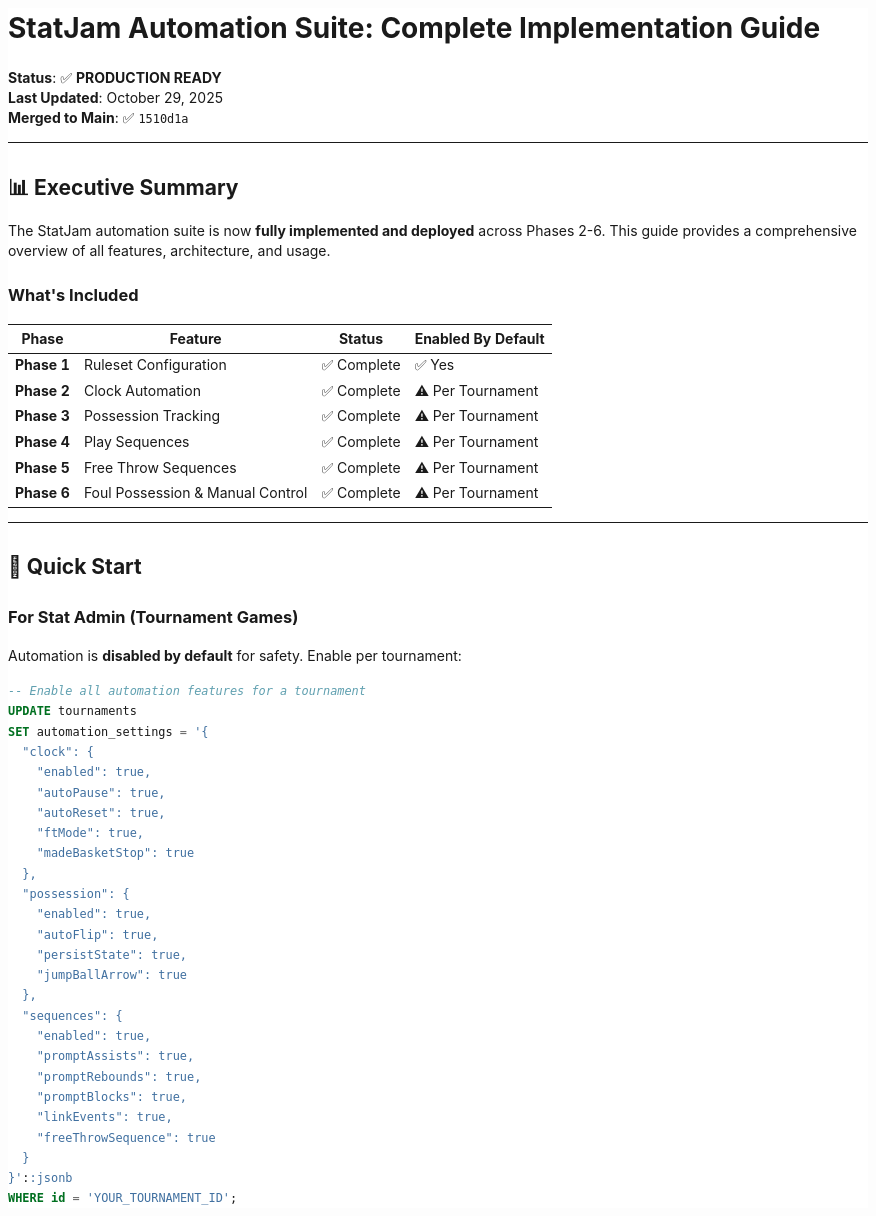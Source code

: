 # StatJam Automation Suite: Complete Implementation Guide

**Status**: ✅ **PRODUCTION READY**  
**Last Updated**: October 29, 2025  
**Merged to Main**: ✅ `1510d1a`

---

## 📊 Executive Summary

The StatJam automation suite is now **fully implemented and deployed** across Phases 2-6. This guide provides a comprehensive overview of all features, architecture, and usage.

### **What's Included**

| Phase | Feature | Status | Enabled By Default |
|-------|---------|--------|-------------------|
| **Phase 1** | Ruleset Configuration | ✅ Complete | ✅ Yes |
| **Phase 2** | Clock Automation | ✅ Complete | ⚠️ Per Tournament |
| **Phase 3** | Possession Tracking | ✅ Complete | ⚠️ Per Tournament |
| **Phase 4** | Play Sequences | ✅ Complete | ⚠️ Per Tournament |
| **Phase 5** | Free Throw Sequences | ✅ Complete | ⚠️ Per Tournament |
| **Phase 6** | Foul Possession & Manual Control | ✅ Complete | ⚠️ Per Tournament |

---

## 🎯 Quick Start

### **For Stat Admin (Tournament Games)**

Automation is **disabled by default** for safety. Enable per tournament:

```sql
-- Enable all automation features for a tournament
UPDATE tournaments
SET automation_settings = '{
  "clock": {
    "enabled": true,
    "autoPause": true,
    "autoReset": true,
    "ftMode": true,
    "madeBasketStop": true
  },
  "possession": {
    "enabled": true,
    "autoFlip": true,
    "persistState": true,
    "jumpBallArrow": true
  },
  "sequences": {
    "enabled": true,
    "promptAssists": true,
    "promptRebounds": true,
    "promptBlocks": true,
    "linkEvents": true,
    "freeThrowSequence": true
  }
}'::jsonb
WHERE id = 'YOUR_TOURNAMENT_ID';
```